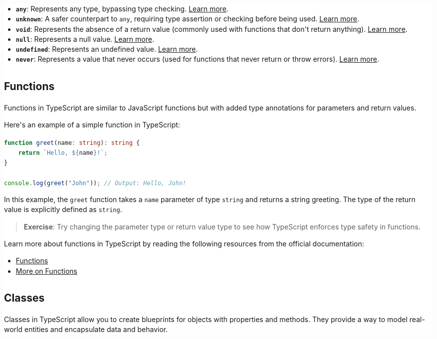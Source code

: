 -   **`any`**: Represents any type, bypassing type checking.
    [Learn more](https://www.typescriptlang.org/docs/handbook/2/everyday-types.html#any).
-   **`unknown`**: A safer counterpart to `any`, requiring type assertion or checking before being used.
    [Learn more](https://www.typescriptlang.org/docs/handbook/2/functions.html#unknown).
-   **`void`**: Represents the absence of a return value (commonly used with functions that don't return anything).
    [Learn more](https://www.typescriptlang.org/docs/handbook/2/functions.html#void).
-   **`null`**: Represents a null value.
    [Learn more](https://www.typescriptlang.org/docs/handbook/2/everyday-types.html#null-and-undefined).
-   **`undefined`**: Represents an undefined value.
    [Learn more](https://www.typescriptlang.org/docs/handbook/2/everyday-types.html#null-and-undefined).
-   **`never`**: Represents a value that never occurs (used for functions that never return or throw errors).
    [Learn more](https://www.typescriptlang.org/docs/handbook/2/functions.html#never).

## **Functions**

Functions in TypeScript are similar to JavaScript functions but with added type annotations for parameters and return
values.

Here's an example of a simple function in TypeScript:

```typescript
function greet(name: string): string {
    return `Hello, ${name}!`;
}

console.log(greet("John")); // Output: Hello, John!
```

In this example, the `greet` function takes a `name` parameter of type `string` and returns a string greeting. The type
of the return value is explicitly defined as `string`.

> **Exercise**: Try changing the parameter type or return value type to see how TypeScript enforces type safety in
> functions.

Learn more about functions in TypeScript by reading the following resources from the official documentation:

-   [Functions](https://www.typescriptlang.org/docs/handbook/2/everyday-types.html#functions)
-   [More on Functions](https://www.typescriptlang.org/docs/handbook/2/functions.html)

## **Classes**

Classes in TypeScript allow you to create blueprints for objects with properties and methods. They provide a way to
model real-world entities and encapsulate data and behavior.

